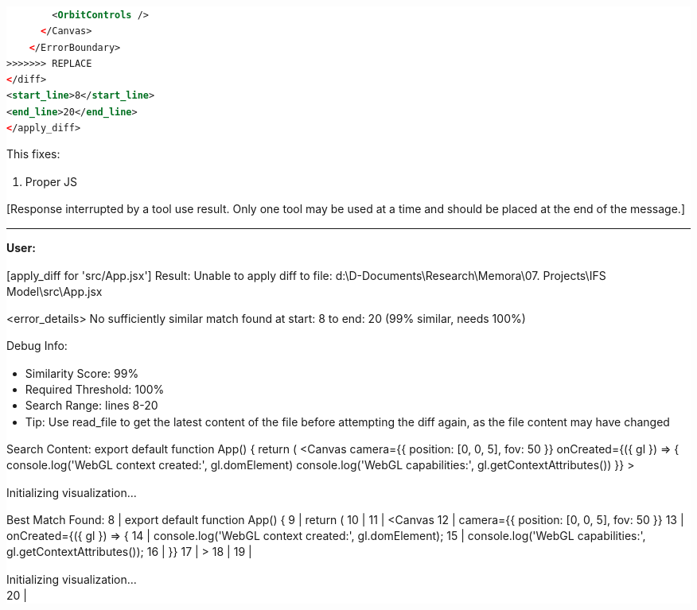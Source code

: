 ```xml
        <OrbitControls />
      </Canvas>
    </ErrorBoundary>
>>>>>>> REPLACE
</diff>
<start_line>8</start_line>
<end_line>20</end_line>
</apply_diff>
```

This fixes:
1. Proper JS

[Response interrupted by a tool use result. Only one tool may be used at a time and should be placed at the end of the message.]

---

**User:**

[apply_diff for 'src/App.jsx'] Result:
Unable to apply diff to file: d:\D-Documents\Research\Memora\07. Projects\IFS Model\src\App.jsx

<error_details>
No sufficiently similar match found at start: 8 to end: 20 (99% similar, needs 100%)

Debug Info:
- Similarity Score: 99%
- Required Threshold: 100%
- Search Range: lines 8-20
- Tip: Use read_file to get the latest content of the file before attempting the diff again, as the file content may have changed

Search Content:
export default function App() {
  return (
    <ErrorBoundary>
      <Canvas 
        camera={{ position: [0, 0, 5], fov: 50 }}
        onCreated={({ gl }) => {
          console.log('WebGL context created:', gl.domElement)
          console.log('WebGL capabilities:', gl.getContextAttributes())
        }}
      >
        <Html>
          <div className="loading">Initializing visualization...</div>
        </Html>

Best Match Found:
 8 | export default function App() {
 9 |   return (
10 |     <ErrorBoundary>
11 |       <Canvas
12 |         camera={{ position: [0, 0, 5], fov: 50 }}
13 |         onCreated={({ gl }) => {
14 |           console.log('WebGL context created:', gl.domElement);
15 |           console.log('WebGL capabilities:', gl.getContextAttributes());
16 |         }}
17 |       >
18 |         <Html>
19 |           <div className="loading">Initializing visualization...</div>
20 |         </Html>
